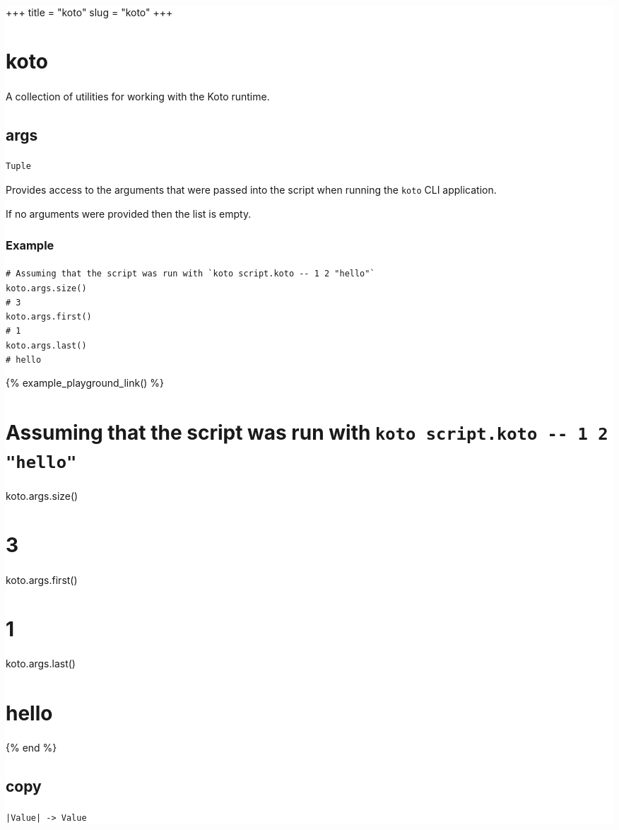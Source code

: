 +++
title = "koto"
slug = "koto"
+++

# koto

A collection of utilities for working with the Koto runtime.

## args

````kototype
Tuple
````

Provides access to the arguments that were passed into the script when running
the `koto` CLI application.

If no arguments were provided then the list is empty.

### Example

````koto
# Assuming that the script was run with `koto script.koto -- 1 2 "hello"`
koto.args.size()
# 3
koto.args.first()
# 1
koto.args.last()
# hello
````

{% example_playground_link() %}
# Assuming that the script was run with `koto script.koto -- 1 2 "hello"`
koto.args.size()
# 3
koto.args.first()
# 1
koto.args.last()
# hello

{% end %}
## copy

````kototype
|Value| -> Value
````
